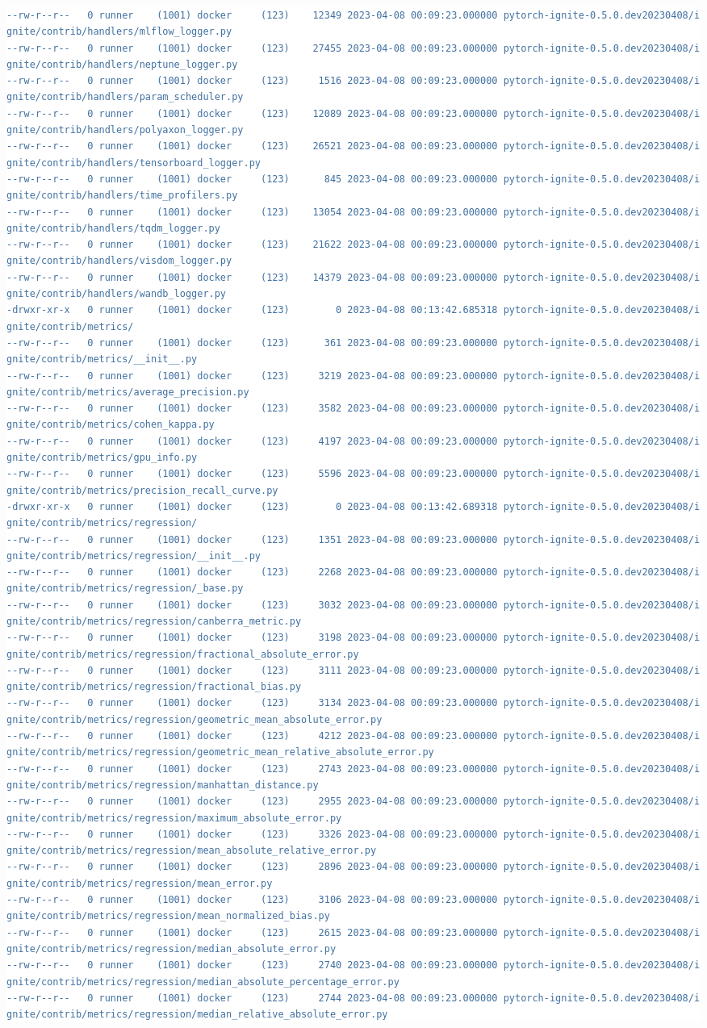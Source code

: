 ```diff
--rw-r--r--   0 runner    (1001) docker     (123)    12349 2023-04-08 00:09:23.000000 pytorch-ignite-0.5.0.dev20230408/ignite/contrib/handlers/mlflow_logger.py
--rw-r--r--   0 runner    (1001) docker     (123)    27455 2023-04-08 00:09:23.000000 pytorch-ignite-0.5.0.dev20230408/ignite/contrib/handlers/neptune_logger.py
--rw-r--r--   0 runner    (1001) docker     (123)     1516 2023-04-08 00:09:23.000000 pytorch-ignite-0.5.0.dev20230408/ignite/contrib/handlers/param_scheduler.py
--rw-r--r--   0 runner    (1001) docker     (123)    12089 2023-04-08 00:09:23.000000 pytorch-ignite-0.5.0.dev20230408/ignite/contrib/handlers/polyaxon_logger.py
--rw-r--r--   0 runner    (1001) docker     (123)    26521 2023-04-08 00:09:23.000000 pytorch-ignite-0.5.0.dev20230408/ignite/contrib/handlers/tensorboard_logger.py
--rw-r--r--   0 runner    (1001) docker     (123)      845 2023-04-08 00:09:23.000000 pytorch-ignite-0.5.0.dev20230408/ignite/contrib/handlers/time_profilers.py
--rw-r--r--   0 runner    (1001) docker     (123)    13054 2023-04-08 00:09:23.000000 pytorch-ignite-0.5.0.dev20230408/ignite/contrib/handlers/tqdm_logger.py
--rw-r--r--   0 runner    (1001) docker     (123)    21622 2023-04-08 00:09:23.000000 pytorch-ignite-0.5.0.dev20230408/ignite/contrib/handlers/visdom_logger.py
--rw-r--r--   0 runner    (1001) docker     (123)    14379 2023-04-08 00:09:23.000000 pytorch-ignite-0.5.0.dev20230408/ignite/contrib/handlers/wandb_logger.py
-drwxr-xr-x   0 runner    (1001) docker     (123)        0 2023-04-08 00:13:42.685318 pytorch-ignite-0.5.0.dev20230408/ignite/contrib/metrics/
--rw-r--r--   0 runner    (1001) docker     (123)      361 2023-04-08 00:09:23.000000 pytorch-ignite-0.5.0.dev20230408/ignite/contrib/metrics/__init__.py
--rw-r--r--   0 runner    (1001) docker     (123)     3219 2023-04-08 00:09:23.000000 pytorch-ignite-0.5.0.dev20230408/ignite/contrib/metrics/average_precision.py
--rw-r--r--   0 runner    (1001) docker     (123)     3582 2023-04-08 00:09:23.000000 pytorch-ignite-0.5.0.dev20230408/ignite/contrib/metrics/cohen_kappa.py
--rw-r--r--   0 runner    (1001) docker     (123)     4197 2023-04-08 00:09:23.000000 pytorch-ignite-0.5.0.dev20230408/ignite/contrib/metrics/gpu_info.py
--rw-r--r--   0 runner    (1001) docker     (123)     5596 2023-04-08 00:09:23.000000 pytorch-ignite-0.5.0.dev20230408/ignite/contrib/metrics/precision_recall_curve.py
-drwxr-xr-x   0 runner    (1001) docker     (123)        0 2023-04-08 00:13:42.689318 pytorch-ignite-0.5.0.dev20230408/ignite/contrib/metrics/regression/
--rw-r--r--   0 runner    (1001) docker     (123)     1351 2023-04-08 00:09:23.000000 pytorch-ignite-0.5.0.dev20230408/ignite/contrib/metrics/regression/__init__.py
--rw-r--r--   0 runner    (1001) docker     (123)     2268 2023-04-08 00:09:23.000000 pytorch-ignite-0.5.0.dev20230408/ignite/contrib/metrics/regression/_base.py
--rw-r--r--   0 runner    (1001) docker     (123)     3032 2023-04-08 00:09:23.000000 pytorch-ignite-0.5.0.dev20230408/ignite/contrib/metrics/regression/canberra_metric.py
--rw-r--r--   0 runner    (1001) docker     (123)     3198 2023-04-08 00:09:23.000000 pytorch-ignite-0.5.0.dev20230408/ignite/contrib/metrics/regression/fractional_absolute_error.py
--rw-r--r--   0 runner    (1001) docker     (123)     3111 2023-04-08 00:09:23.000000 pytorch-ignite-0.5.0.dev20230408/ignite/contrib/metrics/regression/fractional_bias.py
--rw-r--r--   0 runner    (1001) docker     (123)     3134 2023-04-08 00:09:23.000000 pytorch-ignite-0.5.0.dev20230408/ignite/contrib/metrics/regression/geometric_mean_absolute_error.py
--rw-r--r--   0 runner    (1001) docker     (123)     4212 2023-04-08 00:09:23.000000 pytorch-ignite-0.5.0.dev20230408/ignite/contrib/metrics/regression/geometric_mean_relative_absolute_error.py
--rw-r--r--   0 runner    (1001) docker     (123)     2743 2023-04-08 00:09:23.000000 pytorch-ignite-0.5.0.dev20230408/ignite/contrib/metrics/regression/manhattan_distance.py
--rw-r--r--   0 runner    (1001) docker     (123)     2955 2023-04-08 00:09:23.000000 pytorch-ignite-0.5.0.dev20230408/ignite/contrib/metrics/regression/maximum_absolute_error.py
--rw-r--r--   0 runner    (1001) docker     (123)     3326 2023-04-08 00:09:23.000000 pytorch-ignite-0.5.0.dev20230408/ignite/contrib/metrics/regression/mean_absolute_relative_error.py
--rw-r--r--   0 runner    (1001) docker     (123)     2896 2023-04-08 00:09:23.000000 pytorch-ignite-0.5.0.dev20230408/ignite/contrib/metrics/regression/mean_error.py
--rw-r--r--   0 runner    (1001) docker     (123)     3106 2023-04-08 00:09:23.000000 pytorch-ignite-0.5.0.dev20230408/ignite/contrib/metrics/regression/mean_normalized_bias.py
--rw-r--r--   0 runner    (1001) docker     (123)     2615 2023-04-08 00:09:23.000000 pytorch-ignite-0.5.0.dev20230408/ignite/contrib/metrics/regression/median_absolute_error.py
--rw-r--r--   0 runner    (1001) docker     (123)     2740 2023-04-08 00:09:23.000000 pytorch-ignite-0.5.0.dev20230408/ignite/contrib/metrics/regression/median_absolute_percentage_error.py
--rw-r--r--   0 runner    (1001) docker     (123)     2744 2023-04-08 00:09:23.000000 pytorch-ignite-0.5.0.dev20230408/ignite/contrib/metrics/regression/median_relative_absolute_error.py
```